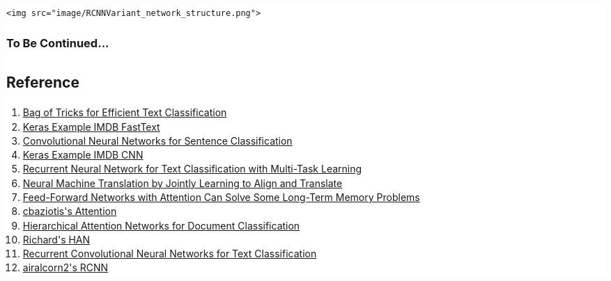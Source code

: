 	<img src="image/RCNNVariant_network_structure.png">
</p>

### To Be Continued...

## Reference

1. [Bag of Tricks for Efficient Text Classification](https://arxiv.org/pdf/1607.01759.pdf)
2. [Keras Example IMDB FastText](https://github.com/keras-team/keras/blob/master/examples/imdb_fasttext.py)
3. [Convolutional Neural Networks for Sentence Classification](http://www.aclweb.org/anthology/D14-1181)
4. [Keras Example IMDB CNN](https://github.com/keras-team/keras/blob/master/examples/imdb_cnn.py)
5. [Recurrent Neural Network for Text Classification with Multi-Task Learning](https://www.ijcai.org/Proceedings/16/Papers/408.pdf)
6. [Neural Machine Translation by Jointly Learning to Align and Translate](https://arxiv.org/pdf/1409.0473.pdf)
7. [Feed-Forward Networks with Attention Can Solve Some Long-Term Memory Problems](https://arxiv.org/pdf/1512.08756.pdf)
8. [cbaziotis's Attention](https://gist.github.com/cbaziotis/6428df359af27d58078ca5ed9792bd6d)
9. [Hierarchical Attention Networks for Document Classification](http://www.aclweb.org/anthology/N16-1174)
10. [Richard's HAN](https://richliao.github.io/supervised/classification/2016/12/26/textclassifier-HATN/)
11. [Recurrent Convolutional Neural Networks for Text Classification](https://www.aaai.org/ocs/index.php/AAAI/AAAI15/paper/view/9745/9552)
12. [airalcorn2's RCNN](https://github.com/airalcorn2/Recurrent-Convolutional-Neural-Network-Text-Classifier)
